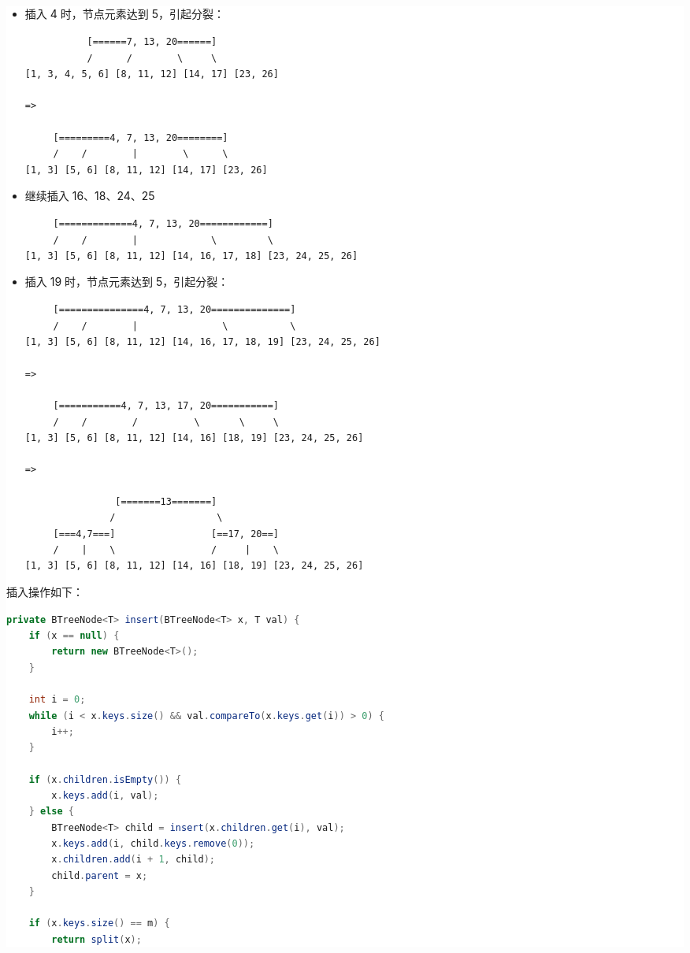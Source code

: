 - 插入 4 时，节点元素达到 5，引起分裂：

  ```plaintext
             [======7, 13, 20======]
             /      /        \     \
  [1, 3, 4, 5, 6] [8, 11, 12] [14, 17] [23, 26]

  =>

       [=========4, 7, 13, 20========]
       /    /        |        \      \
  [1, 3] [5, 6] [8, 11, 12] [14, 17] [23, 26]
  ```

- 继续插入 16、18、24、25

  ```plaintext
       [=============4, 7, 13, 20============]
       /    /        |             \         \
  [1, 3] [5, 6] [8, 11, 12] [14, 16, 17, 18] [23, 24, 25, 26]
  ```

- 插入 19 时，节点元素达到 5，引起分裂：

  ```plaintext
       [===============4, 7, 13, 20==============]
       /    /        |               \           \
  [1, 3] [5, 6] [8, 11, 12] [14, 16, 17, 18, 19] [23, 24, 25, 26]

  =>

       [===========4, 7, 13, 17, 20===========]
       /    /        /          \       \     \
  [1, 3] [5, 6] [8, 11, 12] [14, 16] [18, 19] [23, 24, 25, 26]

  =>

                  [=======13=======]
                 /                  \
       [===4,7===]                 [==17, 20==]
       /    |    \                 /     |    \
  [1, 3] [5, 6] [8, 11, 12] [14, 16] [18, 19] [23, 24, 25, 26]
  ```

插入操作如下：

```java
private BTreeNode<T> insert(BTreeNode<T> x, T val) {
    if (x == null) {
        return new BTreeNode<T>();
    }

    int i = 0;
    while (i < x.keys.size() && val.compareTo(x.keys.get(i)) > 0) {
        i++;
    }

    if (x.children.isEmpty()) {
        x.keys.add(i, val);
    } else {
        BTreeNode<T> child = insert(x.children.get(i), val);
        x.keys.add(i, child.keys.remove(0));
        x.children.add(i + 1, child);
        child.parent = x;
    }

    if (x.keys.size() == m) {
        return split(x);
```